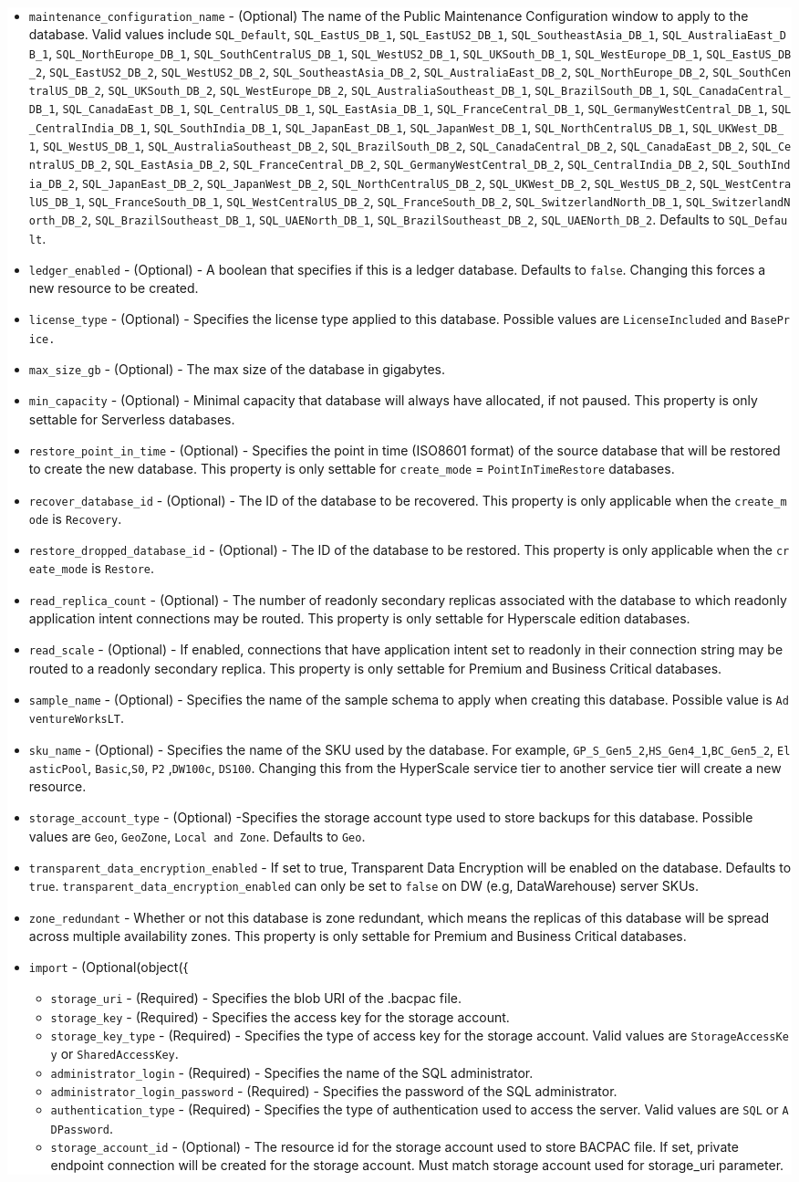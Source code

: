 - `maintenance_configuration_name` -  (Optional) The name of the Public Maintenance Configuration window to apply to the database. Valid values include `SQL_Default`, `SQL_EastUS_DB_1`, `SQL_EastUS2_DB_1`, `SQL_SoutheastAsia_DB_1`, `SQL_AustraliaEast_DB_1`, `SQL_NorthEurope_DB_1`, `SQL_SouthCentralUS_DB_1`, `SQL_WestUS2_DB_1`, `SQL_UKSouth_DB_1`, `SQL_WestEurope_DB_1`, `SQL_EastUS_DB_2`, `SQL_EastUS2_DB_2`, `SQL_WestUS2_DB_2`, `SQL_SoutheastAsia_DB_2`, `SQL_AustraliaEast_DB_2`, `SQL_NorthEurope_DB_2`, `SQL_SouthCentralUS_DB_2`, `SQL_UKSouth_DB_2`, `SQL_WestEurope_DB_2`, `SQL_AustraliaSoutheast_DB_1`, `SQL_BrazilSouth_DB_1`, `SQL_CanadaCentral_DB_1`, `SQL_CanadaEast_DB_1`, `SQL_CentralUS_DB_1`, `SQL_EastAsia_DB_1`, `SQL_FranceCentral_DB_1`, `SQL_GermanyWestCentral_DB_1`, `SQL_CentralIndia_DB_1`, `SQL_SouthIndia_DB_1`, `SQL_JapanEast_DB_1`, `SQL_JapanWest_DB_1`, `SQL_NorthCentralUS_DB_1`, `SQL_UKWest_DB_1`, `SQL_WestUS_DB_1`, `SQL_AustraliaSoutheast_DB_2`, `SQL_BrazilSouth_DB_2`, `SQL_CanadaCentral_DB_2`, `SQL_CanadaEast_DB_2`, `SQL_CentralUS_DB_2`, `SQL_EastAsia_DB_2`, `SQL_FranceCentral_DB_2`, `SQL_GermanyWestCentral_DB_2`, `SQL_CentralIndia_DB_2`, `SQL_SouthIndia_DB_2`, `SQL_JapanEast_DB_2`, `SQL_JapanWest_DB_2`, `SQL_NorthCentralUS_DB_2`, `SQL_UKWest_DB_2`, `SQL_WestUS_DB_2`, `SQL_WestCentralUS_DB_1`, `SQL_FranceSouth_DB_1`, `SQL_WestCentralUS_DB_2`, `SQL_FranceSouth_DB_2`, `SQL_SwitzerlandNorth_DB_1`, `SQL_SwitzerlandNorth_DB_2`, `SQL_BrazilSoutheast_DB_1`, `SQL_UAENorth_DB_1`, `SQL_BrazilSoutheast_DB_2`, `SQL_UAENorth_DB_2`. Defaults to `SQL_Default`.
- `ledger_enabled` - (Optional) - A boolean that specifies if this is a ledger database. Defaults to `false`. Changing this forces a new resource to be created.
- `license_type` - (Optional) - Specifies the license type applied to this database. Possible values are `LicenseIncluded` and `BasePrice.`
- `max_size_gb` - (Optional) - The max size of the database in gigabytes.
- `min_capacity` - (Optional) - Minimal capacity that database will always have allocated, if not paused. This property is only settable for Serverless databases.
- `restore_point_in_time` - (Optional) - Specifies the point in time (ISO8601 format) of the source database that will be restored to create the new database. This property is only settable for `create_mode` = `PointInTimeRestore` databases.
- `recover_database_id` - (Optional) - The ID of the database to be recovered. This property is only applicable when the `create_mode` is `Recovery`.
- `restore_dropped_database_id` - (Optional) - The ID of the database to be restored. This property is only applicable when the `create_mode` is `Restore`.
- `read_replica_count` - (Optional) - The number of readonly secondary replicas associated with the database to which readonly application intent connections may be routed. This property is only settable for Hyperscale edition databases.
- `read_scale` - (Optional) - If enabled, connections that have application intent set to readonly in their connection string may be routed to a readonly secondary replica. This property is only settable for Premium and Business Critical databases.
- `sample_name` - (Optional) - Specifies the name of the sample schema to apply when creating this database. Possible value is `AdventureWorksLT`.
- `sku_name` - (Optional) - Specifies the name of the SKU used by the database. For example, `GP_S_Gen5_2`,`HS_Gen4_1`,`BC_Gen5_2`, `ElasticPool`, `Basic`,`S0`, `P2` ,`DW100c`, `DS100`. Changing this from the HyperScale service tier to another service tier will create a new resource.
- `storage_account_type` - (Optional) -Specifies the storage account type used to store backups for this database. Possible values are `Geo`, `GeoZone`, `Local and Zone`. Defaults to `Geo`.
- `transparent_data_encryption_enabled` - If set to true, Transparent Data Encryption will be enabled on the database. Defaults to `true`. `transparent_data_encryption_enabled` can only be set to `false` on DW (e.g, DataWarehouse) server SKUs.
- `zone_redundant` - Whether or not this database is zone redundant, which means the replicas of this database will be spread across multiple availability zones. This property is only settable for Premium and Business Critical databases.

- `import` - (Optional(object({
  - `storage_uri` - (Required) - Specifies the blob URI of the .bacpac file.
  - `storage_key` - (Required) - Specifies the access key for the storage account.
  - `storage_key_type` - (Required) - Specifies the type of access key for the storage account. Valid values are `StorageAccessKey` or `SharedAccessKey`.
  - `administrator_login` - (Required) - Specifies the name of the SQL administrator.
  - `administrator_login_password` - (Required) - Specifies the password of the SQL administrator.
  - `authentication_type` - (Required) - Specifies the type of authentication used to access the server. Valid values are `SQL` or `ADPassword`.
  - `storage_account_id` - (Optional) - The resource id for the storage account used to store BACPAC file. If set, private endpoint connection will be created for the storage account. Must match storage account used for storage\_uri parameter.
